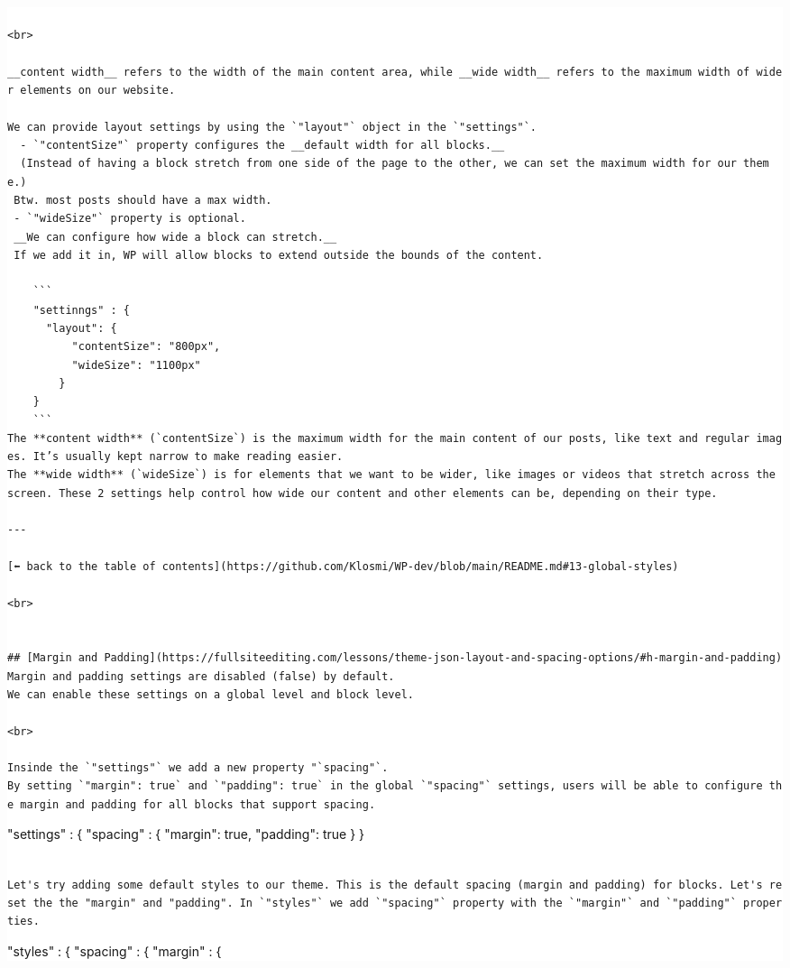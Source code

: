 ```

<br>

__content width__ refers to the width of the main content area, while __wide width__ refers to the maximum width of wider elements on our website.    

We can provide layout settings by using the `"layout"` object in the `"settings"`.    
  - `"contentSize"` property configures the __default width for all blocks.__    
  (Instead of having a block stretch from one side of the page to the other, we can set the maximum width for our theme.)   
 Btw. most posts should have a max width.     
 - `"wideSize"` property is optional.    
 __We can configure how wide a block can stretch.__   
 If we add it in, WP will allow blocks to extend outside the bounds of the content.
 
    ```
    "settinngs" : {
      "layout": {
          "contentSize": "800px",
          "wideSize": "1100px"
        }
    }
    ```
The **content width** (`contentSize`) is the maximum width for the main content of our posts, like text and regular images. It’s usually kept narrow to make reading easier.      
The **wide width** (`wideSize`) is for elements that we want to be wider, like images or videos that stretch across the screen. These 2 settings help control how wide our content and other elements can be, depending on their type.      

--- 

[⬅️ back to the table of contents](https://github.com/Klosmi/WP-dev/blob/main/README.md#13-global-styles)

<br>


## [Margin and Padding](https://fullsiteediting.com/lessons/theme-json-layout-and-spacing-options/#h-margin-and-padding)
Margin and padding settings are disabled (false) by default.    
We can enable these settings on a global level and block level.

<br>

Insinde the `"settings"` we add a new property "`spacing"`.   
By setting `"margin": true` and `"padding": true` in the global `"spacing"` settings, users will be able to configure the margin and padding for all blocks that support spacing.    
```
"settings" : {
  "spacing" : {
      "margin": true,
      "padding": true
  }
}
```

Let's try adding some default styles to our theme. This is the default spacing (margin and padding) for blocks. Let's reset the the "margin" and "padding". In `"styles"` we add `"spacing"` property with the `"margin"` and `"padding"` properties.   
```
"styles" : {
  "spacing" : {
    "margin" : {